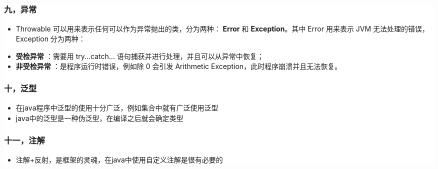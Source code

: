 ### 九，异常

* Throwable 可以用来表示任何可以作为异常抛出的类，分为两种： **Error** 和 **Exception**。其中 Error 用来表示 JVM 无法处理的错误，Exception 分为两种：

- **受检异常** ：需要用 try...catch... 语句捕获并进行处理，并且可以从异常中恢复；
- **非受检异常** ：是程序运行时错误，例如除 0 会引发 Arithmetic Exception，此时程序崩溃并且无法恢复。

### 十，泛型

* 在java程序中泛型的使用十分广泛，例如集合中就有广泛使用泛型
* java中的泛型是一种伪泛型，在编译之后就会确定类型

### 十一，注解

* 注解+反射，是框架的灵魂，在java中使用自定义注解是很有必要的

